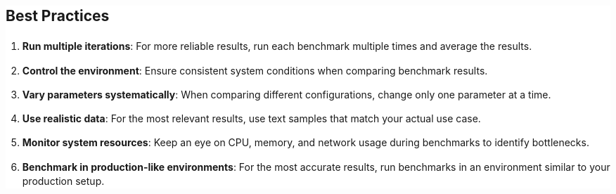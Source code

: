## Best Practices

1. **Run multiple iterations**: For more reliable results, run each benchmark multiple times and average the results.

2. **Control the environment**: Ensure consistent system conditions when comparing benchmark results.

3. **Vary parameters systematically**: When comparing different configurations, change only one parameter at a time.

4. **Use realistic data**: For the most relevant results, use text samples that match your actual use case.

5. **Monitor system resources**: Keep an eye on CPU, memory, and network usage during benchmarks to identify bottlenecks.

6. **Benchmark in production-like environments**: For the most accurate results, run benchmarks in an environment similar to your production setup.